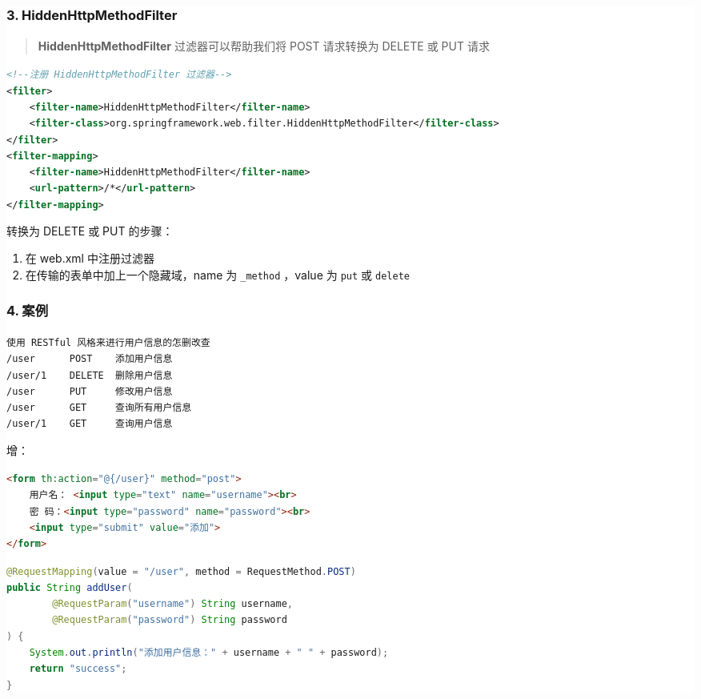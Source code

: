 

### 3. HiddenHttpMethodFilter

>  **HiddenHttpMethodFilter** 过滤器可以帮助我们将 POST 请求转换为 DELETE 或 PUT 请求

```xml
<!--注册 HiddenHttpMethodFilter 过滤器-->
<filter>
    <filter-name>HiddenHttpMethodFilter</filter-name>
    <filter-class>org.springframework.web.filter.HiddenHttpMethodFilter</filter-class>
</filter>
<filter-mapping>
    <filter-name>HiddenHttpMethodFilter</filter-name>
    <url-pattern>/*</url-pattern>
</filter-mapping>
```

转换为 DELETE 或 PUT 的步骤：

1. 在 web.xml 中注册过滤器
2. 在传输的表单中加上一个隐藏域，name 为 `_method` ，value 为 `put` 或 `delete`



### 4. 案例

```txt
使用 RESTful 风格来进行用户信息的怎删改查
/user      POST    添加用户信息
/user/1    DELETE  删除用户信息
/user      PUT     修改用户信息
/user      GET     查询所有用户信息
/user/1    GET     查询用户信息
```

增：

```html
<form th:action="@{/user}" method="post">
    用户名： <input type="text" name="username"><br>
    密 码：<input type="password" name="password"><br>
    <input type="submit" value="添加">
</form>
```

```java
@RequestMapping(value = "/user", method = RequestMethod.POST)
public String addUser(
        @RequestParam("username") String username,
        @RequestParam("password") String password
) {
    System.out.println("添加用户信息：" + username + " " + password);
    return "success";
}
```

